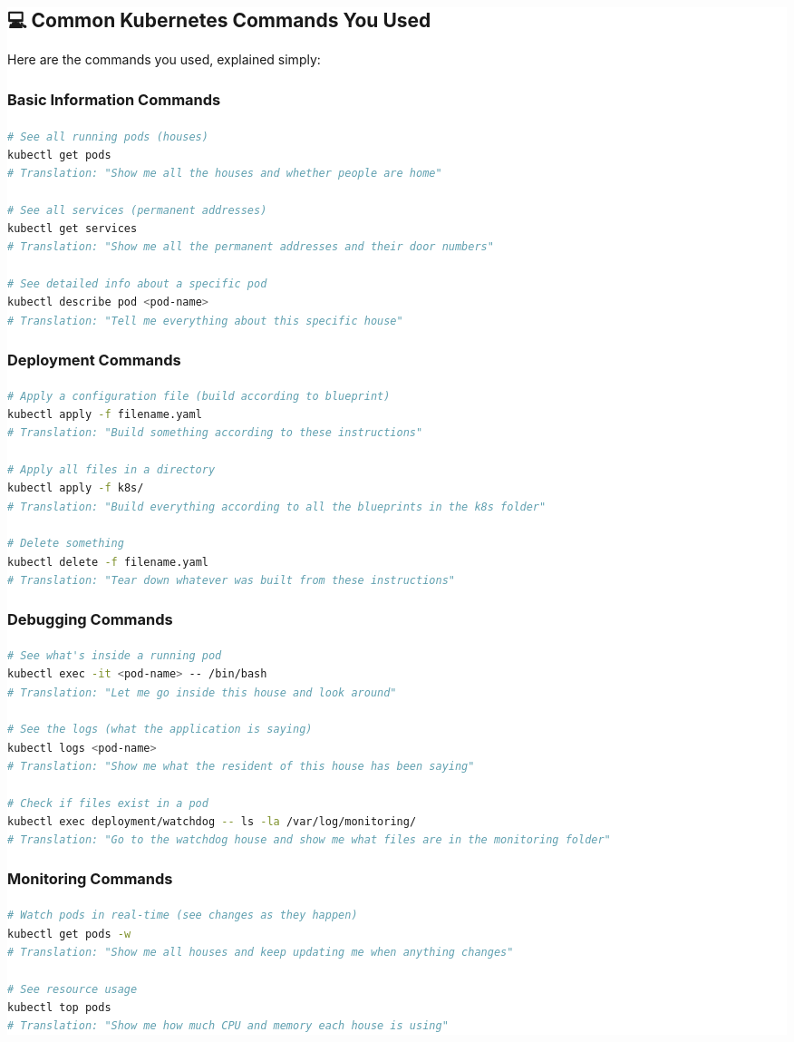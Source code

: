 
## 💻 Common Kubernetes Commands You Used

Here are the commands you used, explained simply:

### **Basic Information Commands**
```bash
# See all running pods (houses)
kubectl get pods
# Translation: "Show me all the houses and whether people are home"

# See all services (permanent addresses)  
kubectl get services
# Translation: "Show me all the permanent addresses and their door numbers"

# See detailed info about a specific pod
kubectl describe pod <pod-name>
# Translation: "Tell me everything about this specific house"
```

### **Deployment Commands**
```bash
# Apply a configuration file (build according to blueprint)
kubectl apply -f filename.yaml
# Translation: "Build something according to these instructions"

# Apply all files in a directory
kubectl apply -f k8s/
# Translation: "Build everything according to all the blueprints in the k8s folder"

# Delete something
kubectl delete -f filename.yaml  
# Translation: "Tear down whatever was built from these instructions"
```

### **Debugging Commands**
```bash
# See what's inside a running pod
kubectl exec -it <pod-name> -- /bin/bash
# Translation: "Let me go inside this house and look around"

# See the logs (what the application is saying)
kubectl logs <pod-name>
# Translation: "Show me what the resident of this house has been saying"

# Check if files exist in a pod
kubectl exec deployment/watchdog -- ls -la /var/log/monitoring/
# Translation: "Go to the watchdog house and show me what files are in the monitoring folder"
```

### **Monitoring Commands**
```bash
# Watch pods in real-time (see changes as they happen)
kubectl get pods -w
# Translation: "Show me all houses and keep updating me when anything changes"

# See resource usage
kubectl top pods
# Translation: "Show me how much CPU and memory each house is using"
```
